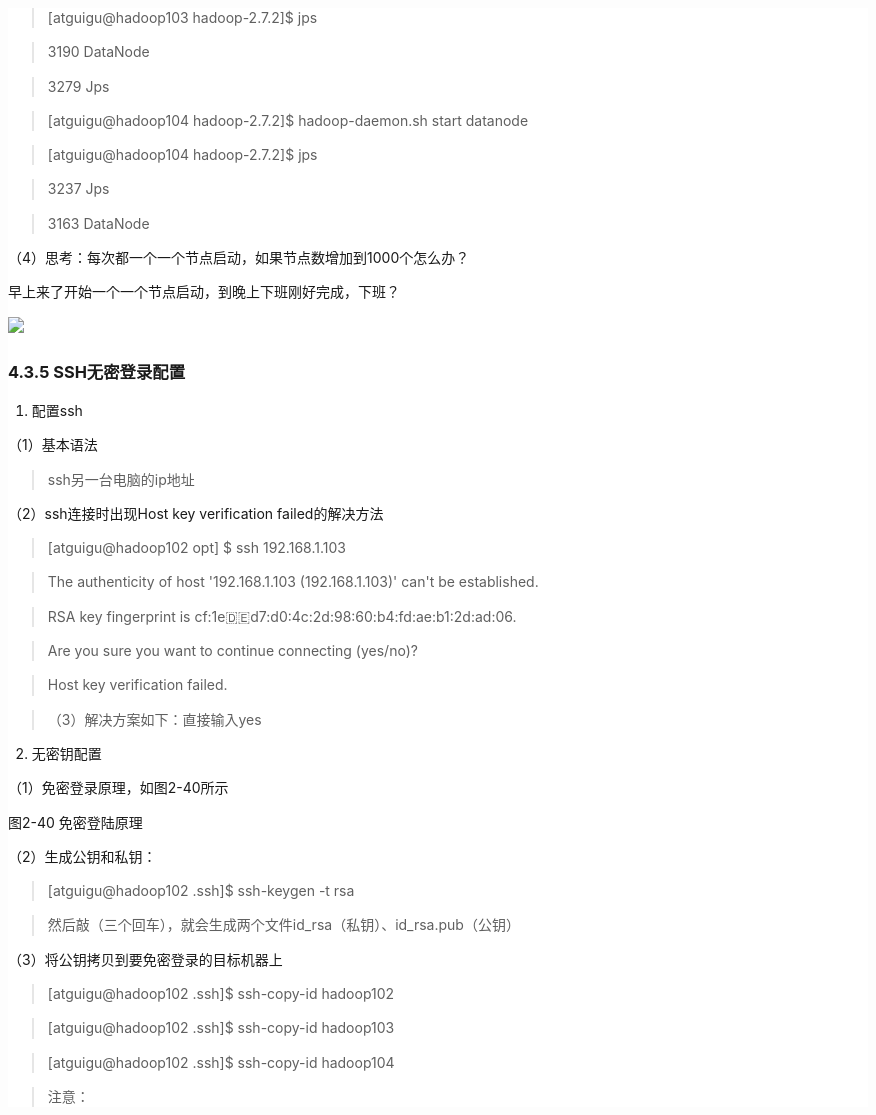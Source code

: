 >   [atguigu\@hadoop103 hadoop-2.7.2]\$ jps

>   3190 DataNode

>   3279 Jps

>   [atguigu\@hadoop104 hadoop-2.7.2]\$ hadoop-daemon.sh start datanode

>   [atguigu\@hadoop104 hadoop-2.7.2]\$ jps

>   3237 Jps

>   3163 DataNode

（4）思考：每次都一个一个节点启动，如果节点数增加到1000个怎么办？

早上来了开始一个一个节点启动，到晚上下班刚好完成，下班？

![](media/070e265c87bbefabcbd98d2e9a8e5329.png)

### 4.3.5 SSH无密登录配置

1. 配置ssh

（1）基本语法

>   ssh另一台电脑的ip地址

（2）ssh连接时出现Host key verification failed的解决方法

>   [atguigu\@hadoop102 opt] \$ ssh 192.168.1.103

>   The authenticity of host '192.168.1.103 (192.168.1.103)' can't be
>   established.

>   RSA key fingerprint is cf:1e:de:d7:d0:4c:2d:98:60:b4:fd:ae:b1:2d:ad:06.

>   Are you sure you want to continue connecting (yes/no)?

>   Host key verification failed.

>   （3）解决方案如下：直接输入yes

2. 无密钥配置

（1）免密登录原理，如图2-40所示

图2-40 免密登陆原理

（2）生成公钥和私钥：

>   [atguigu\@hadoop102 .ssh]\$ ssh-keygen -t rsa

>   然后敲（三个回车），就会生成两个文件id_rsa（私钥）、id_rsa.pub（公钥）

（3）将公钥拷贝到要免密登录的目标机器上

>   [atguigu\@hadoop102 .ssh]\$ ssh-copy-id hadoop102

>   [atguigu\@hadoop102 .ssh]\$ ssh-copy-id hadoop103

>   [atguigu\@hadoop102 .ssh]\$ ssh-copy-id hadoop104

>   注意：
